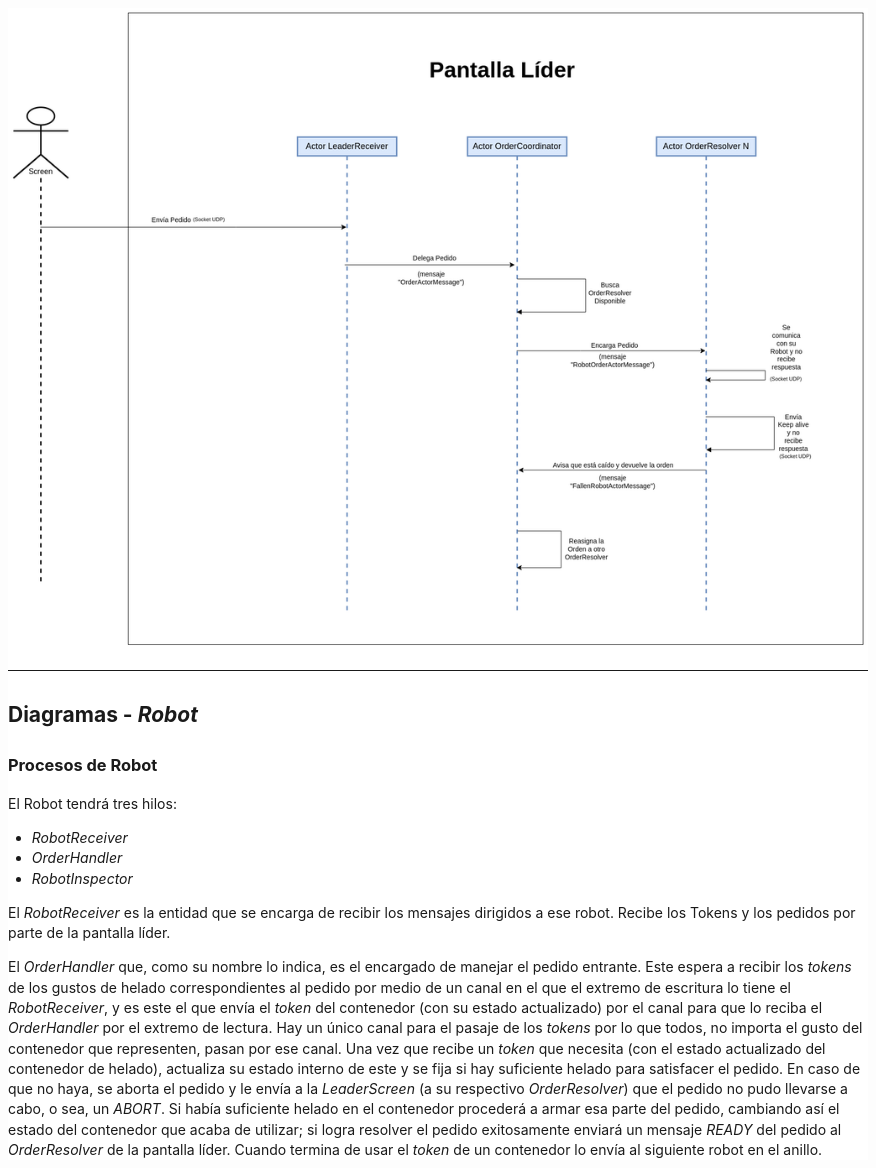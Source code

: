 ![procesamiento de pedido con robot caido](./diagramas/robotcaidopl.png)

---

## Diagramas - *Robot*

### Procesos de Robot

El Robot tendrá tres hilos:

* *RobotReceiver*
* *OrderHandler*
* *RobotInspector*

El *RobotReceiver* es la entidad que se encarga de recibir los mensajes dirigidos a ese robot. Recibe los Tokens y los pedidos por parte de la pantalla líder.

El *OrderHandler* que, como su nombre lo indica, es el encargado de manejar el pedido entrante. Este espera a recibir los *tokens* de los gustos de helado correspondientes al pedido por medio de un canal en el que el extremo de escritura lo tiene el *RobotReceiver*, y es este el que envía el *token* del contenedor (con su estado actualizado) por el canal para que lo reciba el *OrderHandler* por el extremo de lectura. Hay un único canal para el pasaje de los *tokens* por lo que todos, no importa el gusto del contenedor que representen, pasan por ese canal. Una vez que recibe un *token* que necesita (con el estado actualizado del contenedor de helado), actualiza su estado interno de este y se fija si hay suficiente helado para satisfacer el pedido. En caso de que no haya, se aborta el pedido y le envía a la *LeaderScreen* (a su respectivo *OrderResolver*) que el pedido no pudo llevarse a cabo, o sea, un *ABORT*. Si había suficiente helado en el contenedor procederá a armar esa parte del pedido, cambiando así el estado del contenedor que acaba de utilizar; si logra resolver el pedido exitosamente enviará un mensaje *READY* del pedido al *OrderResolver* de la pantalla líder. Cuando termina de usar el *token* de un contenedor lo envía al siguiente robot en el anillo.
